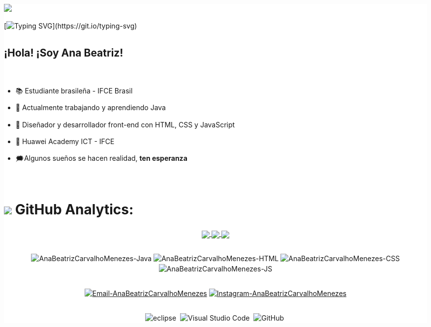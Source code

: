 <img width=100% src="https://capsule-render.vercel.app/api?type=waving&color=7a007a&height=120&section=header"/>

[![Typing SVG](https://readme-typing-svg.herokuapp.com/?color=56008c&size=40&center=true&vCenter=true&width=1000&lines=Hola,+bienvenido!;Este+es+un+lugar+para+compartir,;mis+repositorios+e+ideas;Mi+nombre+es+Ana+Beatriz;Pero+puedes+llamarme+Bea;Yo+¡tengo+17+años;y+tendré+18+en+julio!;soy+brasileña;y+estudio+Técnico+en+Informatica+en+IFCE!)](https://git.io/typing-svg)

## ¡Hola! ¡Soy Ana Beatriz!

<br/>

- 📚 Estudiante brasileña - IFCE Brasil
  
- 🌱 Actualmente trabajando y aprendiendo Java

- 🎨 Diseñador y desarrollador front-end con HTML, CSS y JavaScript

- 🔴 Huawei Academy ICT - IFCE

- 🗯️Algunos sueños se hacen realidad, **ten esperanza**

<br/>

# <img width=5% align="center" src="https://cdn-icons-png.flaticon.com/512/25/25231.png" />       GitHub Analytics:
<div align="center">  
<a href="https://github.com/AnaBeatrizCarvalhoMenezes/github-readme-stats">
  <img height=200 align="center" src="https://github-readme-stats.vercel.app/api?username=AnaBeatrizCarvalhoMenezes&show_icons=true&theme=dracula&hide_border=true"/>
  <img width=40% align="center" src="https://github-readme-stats.vercel.app/api/top-langs/?username=AnaBeatrizCarvalhoMenezes&layout=compact&langs_count=16&theme=dracula&hide_border=true"/>
  <img width=60% align="center"  src="https://streak-stats.demolab.com?user=AnaBeatrizCarvalhoMenezes&theme=dracula&hide_border=true" />
</a>

<div/>

## 
  <img align="center" alt="AnaBeatrizCarvalhoMenezes-Java" height="45" width="55" src="https://cdn.jsdelivr.net/gh/devicons/devicon/icons/java/java-original.svg" />
  <img align="center" alt="AnaBeatrizCarvalhoMenezes-HTML" height="45" width="55" src="https://cdn.jsdelivr.net/gh/devicons/devicon/icons/html5/html5-original.svg" />
  <img align="center" alt="AnaBeatrizCarvalhoMenezes-CSS" height="45" width="55" src="https://cdn.jsdelivr.net/gh/devicons/devicon/icons/css3/css3-original.svg" />
  <img align= "center" alt="AnaBeatrizCarvalhoMenezes-JS" height="45" width="55" src="https://cdn.jsdelivr.net/gh/devicons/devicon/icons/javascript/javascript-plain.svg" />
  

## 

  <a target="_blank" href="mailto:ana.menezes62@aluno.ifce.edu.br"> <img height="30" width="120" alt="Email-AnaBeatrizCarvalhoMenezes" src="https://img.shields.io/badge/Gmail-D14836?style=for-the-        badge&logo=gmail&logoColor=white"/></a>
  <a target="_blank" href="https://www.instagram.com/ana_lua_beatriz/"> <img height="30" width="120" alt="Instagram-AnaBeatrizCarvalhoMenezes" src="https://img.shields.io/badge/Instagram-E4405F?style=for-the-badge&logo=instagram&logoColor=white"/></a> 
  

## 
![eclipse](https://img.shields.io/badge/Eclipse-0D1117?style=for-the-badge&logo=eclipse&logoColor=roxo)&nbsp;
![Visual Studio Code](https://img.shields.io/badge/Visual_Studio_Code-0D1117?style=for-the-badge&logo=visual%20studio%20code&logoColor=blue)&nbsp;
![GitHub](https://img.shields.io/badge/-GitHub-0D1117?style=for-the-badge&logo=github&labelColor=14354C)&nbsp;

